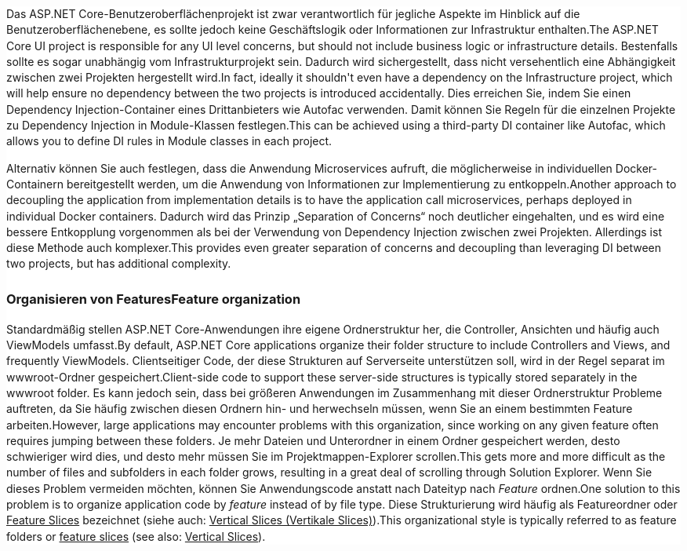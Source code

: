 <span data-ttu-id="09bb0-260">Das ASP.NET Core-Benutzeroberflächenprojekt ist zwar verantwortlich für jegliche Aspekte im Hinblick auf die Benutzeroberflächenebene, es sollte jedoch keine Geschäftslogik oder Informationen zur Infrastruktur enthalten.</span><span class="sxs-lookup"><span data-stu-id="09bb0-260">The ASP.NET Core UI project is responsible for any UI level concerns, but should not include business logic or infrastructure details.</span></span> <span data-ttu-id="09bb0-261">Bestenfalls sollte es sogar unabhängig vom Infrastrukturprojekt sein. Dadurch wird sichergestellt, dass nicht versehentlich eine Abhängigkeit zwischen zwei Projekten hergestellt wird.</span><span class="sxs-lookup"><span data-stu-id="09bb0-261">In fact, ideally it shouldn't even have a dependency on the Infrastructure project, which will help ensure no dependency between the two projects is introduced accidentally.</span></span> <span data-ttu-id="09bb0-262">Dies erreichen Sie, indem Sie einen Dependency Injection-Container eines Drittanbieters wie Autofac verwenden. Damit können Sie Regeln für die einzelnen Projekte zu Dependency Injection in Module-Klassen festlegen.</span><span class="sxs-lookup"><span data-stu-id="09bb0-262">This can be achieved using a third-party DI container like Autofac, which allows you to define DI rules in Module classes in each project.</span></span>

<span data-ttu-id="09bb0-263">Alternativ können Sie auch festlegen, dass die Anwendung Microservices aufruft, die möglicherweise in individuellen Docker-Containern bereitgestellt werden, um die Anwendung von Informationen zur Implementierung zu entkoppeln.</span><span class="sxs-lookup"><span data-stu-id="09bb0-263">Another approach to decoupling the application from implementation details is to have the application call microservices, perhaps deployed in individual Docker containers.</span></span> <span data-ttu-id="09bb0-264">Dadurch wird das Prinzip „Separation of Concerns“ noch deutlicher eingehalten, und es wird eine bessere Entkopplung vorgenommen als bei der Verwendung von Dependency Injection zwischen zwei Projekten. Allerdings ist diese Methode auch komplexer.</span><span class="sxs-lookup"><span data-stu-id="09bb0-264">This provides even greater separation of concerns and decoupling than leveraging DI between two projects, but has additional complexity.</span></span>

### <a name="feature-organization"></a><span data-ttu-id="09bb0-265">Organisieren von Features</span><span class="sxs-lookup"><span data-stu-id="09bb0-265">Feature organization</span></span>

<span data-ttu-id="09bb0-266">Standardmäßig stellen ASP.NET Core-Anwendungen ihre eigene Ordnerstruktur her, die Controller, Ansichten und häufig auch ViewModels umfasst.</span><span class="sxs-lookup"><span data-stu-id="09bb0-266">By default, ASP.NET Core applications organize their folder structure to include Controllers and Views, and frequently ViewModels.</span></span> <span data-ttu-id="09bb0-267">Clientseitiger Code, der diese Strukturen auf Serverseite unterstützen soll, wird in der Regel separat im wwwroot-Ordner gespeichert.</span><span class="sxs-lookup"><span data-stu-id="09bb0-267">Client-side code to support these server-side structures is typically stored separately in the wwwroot folder.</span></span> <span data-ttu-id="09bb0-268">Es kann jedoch sein, dass bei größeren Anwendungen im Zusammenhang mit dieser Ordnerstruktur Probleme auftreten, da Sie häufig zwischen diesen Ordnern hin- und herwechseln müssen, wenn Sie an einem bestimmten Feature arbeiten.</span><span class="sxs-lookup"><span data-stu-id="09bb0-268">However, large applications may encounter problems with this organization, since working on any given feature often requires jumping between these folders.</span></span> <span data-ttu-id="09bb0-269">Je mehr Dateien und Unterordner in einem Ordner gespeichert werden, desto schwieriger wird dies, und desto mehr müssen Sie im Projektmappen-Explorer scrollen.</span><span class="sxs-lookup"><span data-stu-id="09bb0-269">This gets more and more difficult as the number of files and subfolders in each folder grows, resulting in a great deal of scrolling through Solution Explorer.</span></span> <span data-ttu-id="09bb0-270">Wenn Sie dieses Problem vermeiden möchten, können Sie Anwendungscode anstatt nach Dateityp nach _Feature_ ordnen.</span><span class="sxs-lookup"><span data-stu-id="09bb0-270">One solution to this problem is to organize application code by _feature_ instead of by file type.</span></span> <span data-ttu-id="09bb0-271">Diese Strukturierung wird häufig als Featureordner oder [Feature Slices](https://docs.microsoft.com/archive/msdn-magazine/2016/september/asp-net-core-feature-slices-for-asp-net-core-mvc) bezeichnet (siehe auch: [Vertical Slices (Vertikale Slices)](https://deviq.com/vertical-slices/)).</span><span class="sxs-lookup"><span data-stu-id="09bb0-271">This organizational style is typically referred to as feature folders or [feature slices](https://docs.microsoft.com/archive/msdn-magazine/2016/september/asp-net-core-feature-slices-for-asp-net-core-mvc) (see also: [Vertical Slices](https://deviq.com/vertical-slices/)).</span></span>
